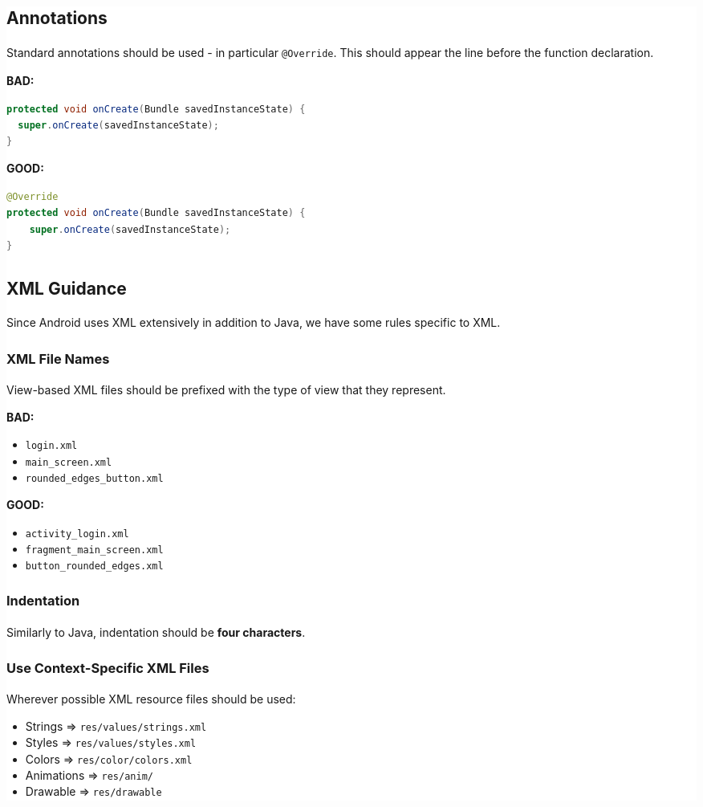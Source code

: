## Annotations

Standard annotations should be used - in particular `@Override`. This should
appear the line before the function declaration.

__BAD:__

```java
protected void onCreate(Bundle savedInstanceState) {
  super.onCreate(savedInstanceState);
}
```

__GOOD:__

```java
@Override
protected void onCreate(Bundle savedInstanceState) {
    super.onCreate(savedInstanceState);
}
```


## XML Guidance

Since Android uses XML extensively in addition to Java, we have some rules
specific to XML.

### XML File Names

View-based XML files should be prefixed with the type of view that they
represent.

__BAD:__

- `login.xml`
- `main_screen.xml`
- `rounded_edges_button.xml`

__GOOD:__

- `activity_login.xml`
- `fragment_main_screen.xml`
- `button_rounded_edges.xml`

### Indentation

Similarly to Java, indentation should be __four characters__.

### Use Context-Specific XML Files

Wherever possible XML resource files should be used:

- Strings => `res/values/strings.xml`
- Styles => `res/values/styles.xml`
- Colors => `res/color/colors.xml`
- Animations => `res/anim/`
- Drawable => `res/drawable`
